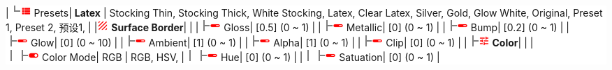 |<nobr><img src="/images/icon/ic_line_l.png"/><img src="/images/icon/ic_list.png" alt="list icon"/> Presets</nobr>| **Latex** | Stocking Thin, Stocking Thick, White Stocking, Latex, Clear Latex, Silver, Gold, Glow White, Original, Preset 1, Preset 2, 预设1,  |
|<nobr><img src="/images/icon/ic_texture.png" alt="texture icon"/> <b>Surface Border</b></nobr>| | 
|<nobr><img src="/images/icon/ic_line_t.png"/><img src="/images/icon/ic_slider.png" alt="slider icon"/> Gloss</nobr>| [0.5] (0 ~ 1) | 
|<nobr><img src="/images/icon/ic_line_t.png"/><img src="/images/icon/ic_slider.png" alt="slider icon"/> Metallic</nobr>| [0] (0 ~ 1) | 
|<nobr><img src="/images/icon/ic_line_t.png"/><img src="/images/icon/ic_slider.png" alt="slider icon"/> Bump</nobr>| [0.2] (0 ~ 1) | 
|<nobr><img src="/images/icon/ic_line_t.png"/><img src="/images/icon/ic_slider.png" alt="slider icon"/> Glow</nobr>| [0] (0 ~ 10) | 
|<nobr><img src="/images/icon/ic_line_t.png"/><img src="/images/icon/ic_slider.png" alt="slider icon"/> Ambient</nobr>| [1] (0 ~ 1) | 
|<nobr><img src="/images/icon/ic_line_t.png"/><img src="/images/icon/ic_slider.png" alt="slider icon"/> Alpha</nobr>| [1] (0 ~ 1) | 
|<nobr><img src="/images/icon/ic_line_t.png"/><img src="/images/icon/ic_slider.png" alt="slider icon"/> Clip</nobr>| [0] (0 ~ 1) | 
|<nobr><img src="/images/icon/ic_line_t.png"/><img src="/images/icon/ic_tune.png" alt="tune icon"/> <b>Color</b></nobr>| | 
|<nobr><img src="/images/icon/ic_line_v.png"/><img src="/images/icon/ic_line_t.png"/><img src="/images/icon/ic_toggle_on.png" alt="toggle on icon"/> Color Mode</nobr>| RGB | RGB, HSV, 
|<nobr><img src="/images/icon/ic_line_v.png"/><img src="/images/icon/ic_line_t.png"/><img src="/images/icon/ic_slider.png" alt="slider icon"/> Hue</nobr>| [0] (0 ~ 1) | 
|<nobr><img src="/images/icon/ic_line_v.png"/><img src="/images/icon/ic_line_t.png"/><img src="/images/icon/ic_slider.png" alt="slider icon"/> Satuation</nobr>| [0] (0 ~ 1) | 